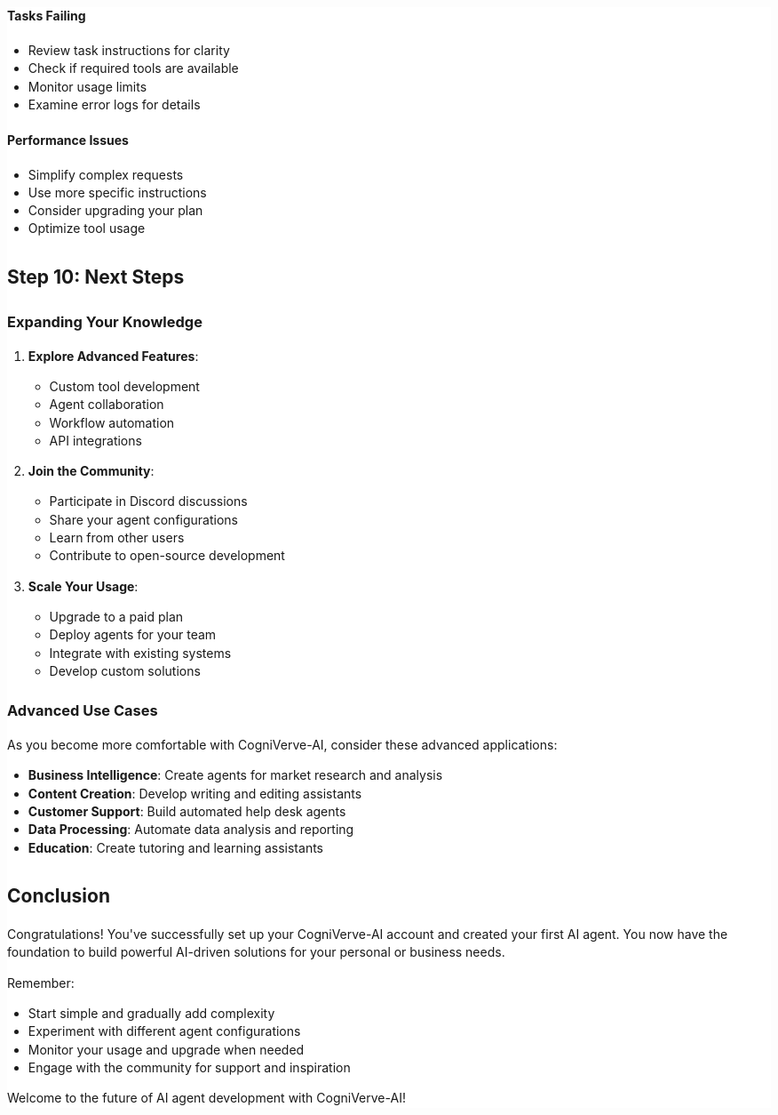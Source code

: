 #### Tasks Failing
- Review task instructions for clarity
- Check if required tools are available
- Monitor usage limits
- Examine error logs for details

#### Performance Issues
- Simplify complex requests
- Use more specific instructions
- Consider upgrading your plan
- Optimize tool usage

## Step 10: Next Steps

### Expanding Your Knowledge

1. **Explore Advanced Features**:
   - Custom tool development
   - Agent collaboration
   - Workflow automation
   - API integrations

2. **Join the Community**:
   - Participate in Discord discussions
   - Share your agent configurations
   - Learn from other users
   - Contribute to open-source development

3. **Scale Your Usage**:
   - Upgrade to a paid plan
   - Deploy agents for your team
   - Integrate with existing systems
   - Develop custom solutions

### Advanced Use Cases

As you become more comfortable with CogniVerve-AI, consider these advanced applications:

- **Business Intelligence**: Create agents for market research and analysis
- **Content Creation**: Develop writing and editing assistants
- **Customer Support**: Build automated help desk agents
- **Data Processing**: Automate data analysis and reporting
- **Education**: Create tutoring and learning assistants

## Conclusion

Congratulations! You've successfully set up your CogniVerve-AI account and created your first AI agent. You now have the foundation to build powerful AI-driven solutions for your personal or business needs.

Remember:
- Start simple and gradually add complexity
- Experiment with different agent configurations
- Monitor your usage and upgrade when needed
- Engage with the community for support and inspiration

Welcome to the future of AI agent development with CogniVerve-AI!

